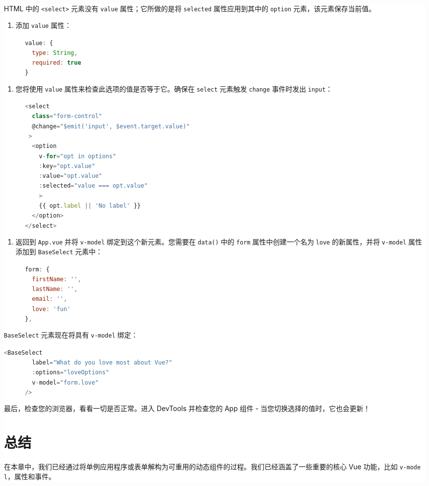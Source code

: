 HTML 中的 `<select>` 元素没有 `value` 属性；它所做的是将 `selected` 属性应用到其中的 `option` 元素，该元素保存当前值。

1.  添加 `value` 属性：

```js
      value: {
        type: String,
        required: true
      }
```

1.  您将使用 `value` 属性来检查此选项的值是否等于它。确保在 `select` 元素触发 `change` 事件时发出 `input`：

```js
      <select 
        class="form-control"
        @change="$emit('input', $event.target.value)"
       >
        <option
          v-for="opt in options"
          :key="opt.value"
          :value="opt.value"
          :selected="value === opt.value"
          >
          {{ opt.label || 'No label' }}  
        </option>
      </select>
```

1.  返回到 `App.vue` 并将 `v-model` 绑定到这个新元素。您需要在 `data()` 中的 `form` 属性中创建一个名为 `love` 的新属性，并将 `v-model` 属性添加到 `BaseSelect` 元素中：

```js
      form: {
        firstName: '',
        lastName: '',
        email: '',
        love: 'fun'
      },
```

`BaseSelect` 元素现在将具有 `v-model` 绑定：

```js
<BaseSelect 
        label="What do you love most about Vue?" 
        :options="loveOptions"
        v-model="form.love"
      />
```

最后，检查您的浏览器，看看一切是否正常。进入 DevTools 并检查您的 App 组件 - 当您切换选择的值时，它也会更新！

# 总结

在本章中，我们已经通过将单例应用程序或表单解构为可重用的动态组件的过程。我们已经涵盖了一些重要的核心 Vue 功能，比如 `v-model`，属性和事件。
